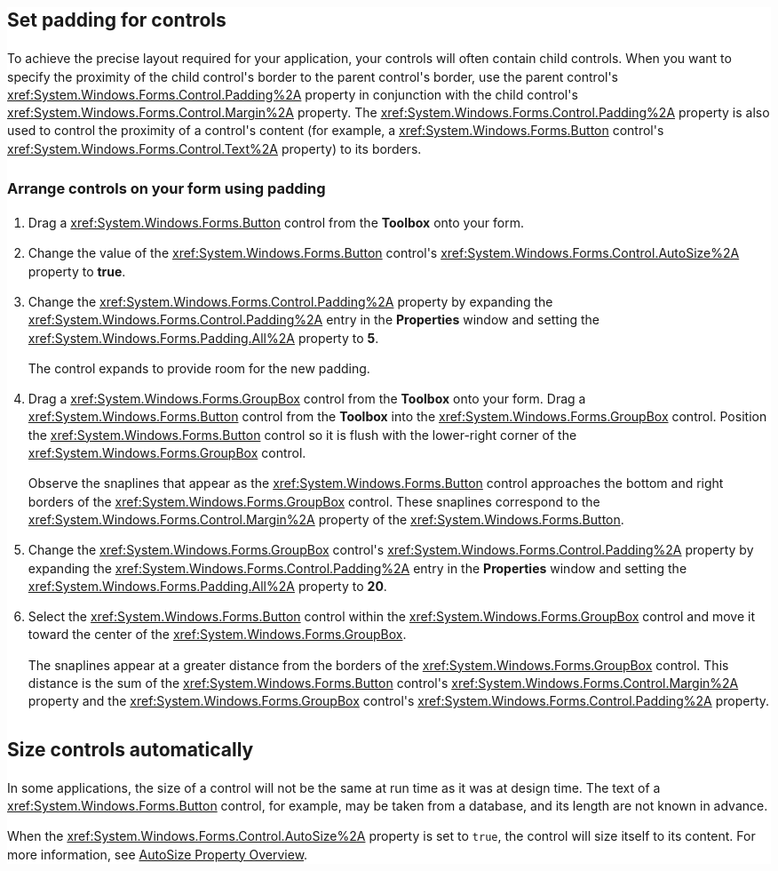 ## Set padding for controls

To achieve the precise layout required for your application, your controls will often contain child controls. When you want to specify the proximity of the child control's border to the parent control's border, use the parent control's <xref:System.Windows.Forms.Control.Padding%2A> property in conjunction with the child control's <xref:System.Windows.Forms.Control.Margin%2A> property. The <xref:System.Windows.Forms.Control.Padding%2A> property is also used to control the proximity of a control's content (for example, a <xref:System.Windows.Forms.Button> control's <xref:System.Windows.Forms.Control.Text%2A> property) to its borders.

### Arrange controls on your form using padding

1. Drag a <xref:System.Windows.Forms.Button> control from the **Toolbox** onto your form.

2. Change the value of the <xref:System.Windows.Forms.Button> control's <xref:System.Windows.Forms.Control.AutoSize%2A> property to **true**.

3. Change the <xref:System.Windows.Forms.Control.Padding%2A> property by expanding the <xref:System.Windows.Forms.Control.Padding%2A> entry in the **Properties** window and setting the <xref:System.Windows.Forms.Padding.All%2A> property to **5**.

   The control expands to provide room for the new padding.

4. Drag a <xref:System.Windows.Forms.GroupBox> control from the **Toolbox** onto your form. Drag a <xref:System.Windows.Forms.Button> control from the **Toolbox** into the <xref:System.Windows.Forms.GroupBox> control. Position the <xref:System.Windows.Forms.Button> control so it is flush with the lower-right corner of the <xref:System.Windows.Forms.GroupBox> control.

   Observe the snaplines that appear as the <xref:System.Windows.Forms.Button> control approaches the bottom and right borders of the <xref:System.Windows.Forms.GroupBox> control. These snaplines correspond to the <xref:System.Windows.Forms.Control.Margin%2A> property of the <xref:System.Windows.Forms.Button>.

5. Change the <xref:System.Windows.Forms.GroupBox> control's <xref:System.Windows.Forms.Control.Padding%2A> property by expanding the <xref:System.Windows.Forms.Control.Padding%2A> entry in the **Properties** window and setting the <xref:System.Windows.Forms.Padding.All%2A> property to **20**.

6. Select the <xref:System.Windows.Forms.Button> control within the <xref:System.Windows.Forms.GroupBox> control and move it toward the center of the <xref:System.Windows.Forms.GroupBox>.

   The snaplines appear at a greater distance from the borders of the <xref:System.Windows.Forms.GroupBox> control. This distance is the sum of the <xref:System.Windows.Forms.Button> control's <xref:System.Windows.Forms.Control.Margin%2A> property and the <xref:System.Windows.Forms.GroupBox> control's <xref:System.Windows.Forms.Control.Padding%2A> property.

## Size controls automatically

In some applications, the size of a control will not be the same at run time as it was at design time. The text of a <xref:System.Windows.Forms.Button> control, for example, may be taken from a database, and its length are not known in advance.

When the <xref:System.Windows.Forms.Control.AutoSize%2A> property is set to `true`, the control will size itself to its content. For more information, see [AutoSize Property Overview](layout.md#automatic-sizing).
